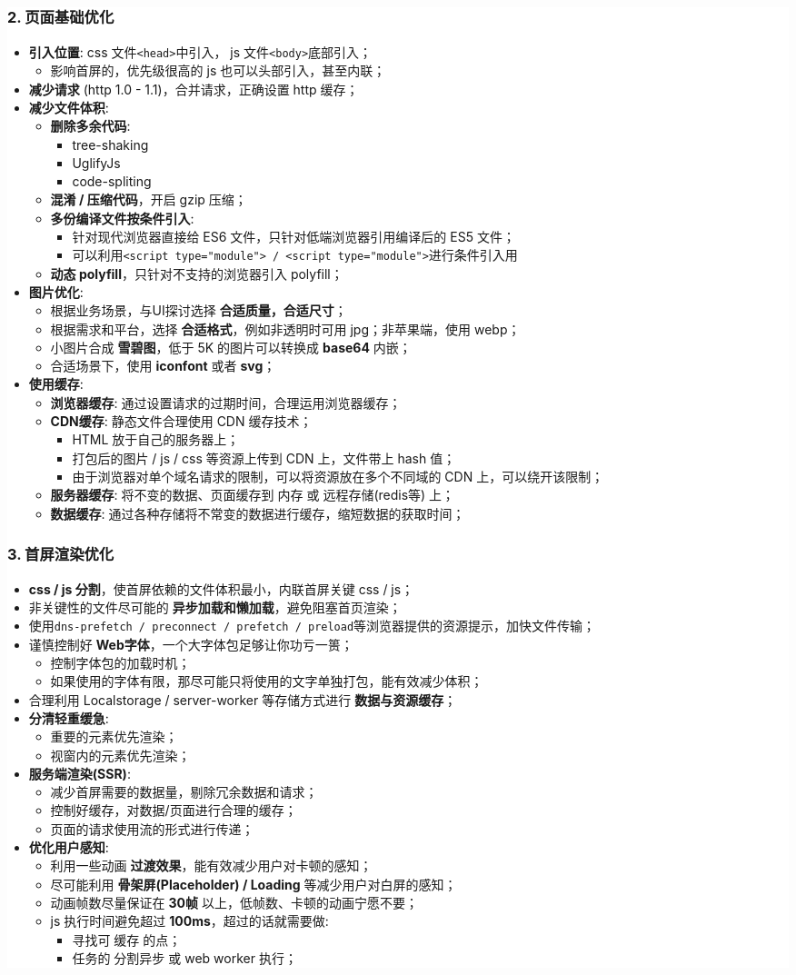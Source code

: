 ### 2. 页面基础优化

- **引入位置**: css 文件`<head>`中引入， js 文件`<body>`底部引入；
	- 影响首屏的，优先级很高的 js 也可以头部引入，甚至内联； 
- **减少请求** (http 1.0 - 1.1)，合并请求，正确设置 http 缓存；
- **减少文件体积**: 
	- **删除多余代码**:
		- tree-shaking
		- UglifyJs
		- code-spliting 
	- **混淆 / 压缩代码**，开启 gzip 压缩；
	- **多份编译文件按条件引入**:
		- 针对现代浏览器直接给 ES6 文件，只针对低端浏览器引用编译后的 ES5 文件；
		- 可以利用`<script type="module"> / <script type="module">`进行条件引入用
	- **动态 polyfill**，只针对不支持的浏览器引入 polyfill；
- **图片优化**:
	- 根据业务场景，与UI探讨选择 **合适质量，合适尺寸**；
	- 根据需求和平台，选择 **合适格式**，例如非透明时可用 jpg；非苹果端，使用 webp；
	- 小图片合成 **雪碧图**，低于 5K 的图片可以转换成 **base64** 内嵌；
	- 合适场景下，使用 **iconfont** 或者 **svg**；
- **使用缓存**:
	- **浏览器缓存**: 通过设置请求的过期时间，合理运用浏览器缓存；
	- **CDN缓存**: 静态文件合理使用 CDN 缓存技术；
		- HTML 放于自己的服务器上；
		- 打包后的图片 / js / css 等资源上传到 CDN 上，文件带上 hash 值；
		- 由于浏览器对单个域名请求的限制，可以将资源放在多个不同域的 CDN 上，可以绕开该限制；
	- **服务器缓存**: 将不变的数据、页面缓存到 内存 或 远程存储(redis等) 上；
	- **数据缓存**: 通过各种存储将不常变的数据进行缓存，缩短数据的获取时间；

### 3. 首屏渲染优化

- **css / js 分割**，使首屏依赖的文件体积最小，内联首屏关键 css / js；
- 非关键性的文件尽可能的 **异步加载和懒加载**，避免阻塞首页渲染；
- 使用`dns-prefetch / preconnect / prefetch / preload`等浏览器提供的资源提示，加快文件传输；
- 谨慎控制好 **Web字体**，一个大字体包足够让你功亏一篑；
	- 控制字体包的加载时机；
	- 如果使用的字体有限，那尽可能只将使用的文字单独打包，能有效减少体积；  
- 合理利用 Localstorage / server-worker 等存储方式进行 **数据与资源缓存**；
- **分清轻重缓急**:
	- 重要的元素优先渲染；
	- 视窗内的元素优先渲染；
- **服务端渲染(SSR)**:
	- 减少首屏需要的数据量，剔除冗余数据和请求；
	- 控制好缓存，对数据/页面进行合理的缓存；
	- 页面的请求使用流的形式进行传递；
- **优化用户感知**:
	- 利用一些动画 **过渡效果**，能有效减少用户对卡顿的感知；
	- 尽可能利用 **骨架屏(Placeholder) / Loading** 等减少用户对白屏的感知；
	- 动画帧数尽量保证在 **30帧** 以上，低帧数、卡顿的动画宁愿不要；
	- js 执行时间避免超过 **100ms**，超过的话就需要做:
		- 寻找可 缓存 的点； 
		- 任务的 分割异步 或 web worker 执行；
